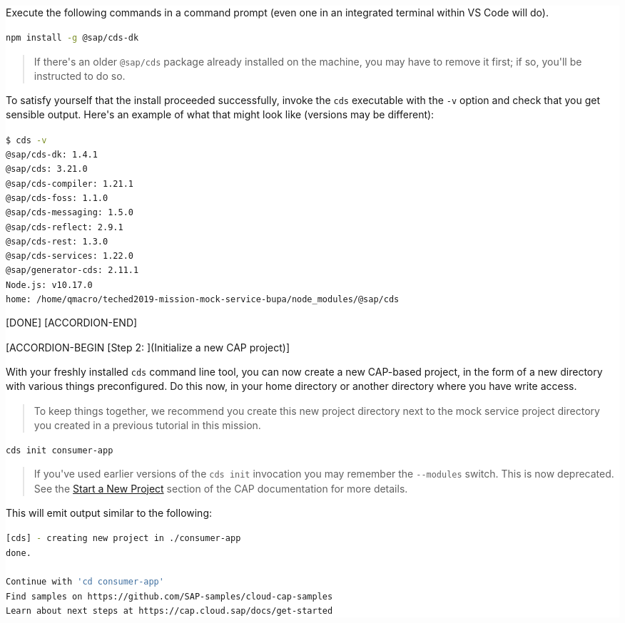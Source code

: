 Execute the following commands in a command prompt (even one in an integrated terminal within VS Code will do).

```Bash
npm install -g @sap/cds-dk
```

> If there's an older `@sap/cds` package already installed on the machine, you may have to remove it first; if so, you'll be instructed to do so.

To satisfy yourself that the install proceeded successfully, invoke the `cds` executable with the `-v` option and check that you get sensible output. Here's an example of what that might look like (versions may be different):

```Bash
$ cds -v
@sap/cds-dk: 1.4.1
@sap/cds: 3.21.0
@sap/cds-compiler: 1.21.1
@sap/cds-foss: 1.1.0
@sap/cds-messaging: 1.5.0
@sap/cds-reflect: 2.9.1
@sap/cds-rest: 1.3.0
@sap/cds-services: 1.22.0
@sap/generator-cds: 2.11.1
Node.js: v10.17.0
home: /home/qmacro/teched2019-mission-mock-service-bupa/node_modules/@sap/cds
```

[DONE]
[ACCORDION-END]

[ACCORDION-BEGIN [Step 2: ](Initialize a new CAP project)]

With your freshly installed `cds` command line tool, you can now create a new CAP-based project, in the form of a new directory with various things preconfigured. Do this now, in your home directory or another directory where you have write access.

> To keep things together, we recommend you create this new project directory next to the mock service project directory you created in a previous tutorial in this mission.

```Bash
cds init consumer-app
```

> If you've used earlier versions of the `cds init` invocation you may remember the `--modules` switch. This is now deprecated. See the [Start a New Project](https://cap.cloud.sap/docs/get-started/in-a-nutshell#start-a-project) section of the CAP documentation for more details.

This will emit output similar to the following:

```Bash
[cds] - creating new project in ./consumer-app
done.

Continue with 'cd consumer-app'
Find samples on https://github.com/SAP-samples/cloud-cap-samples
Learn about next steps at https://cap.cloud.sap/docs/get-started
```
